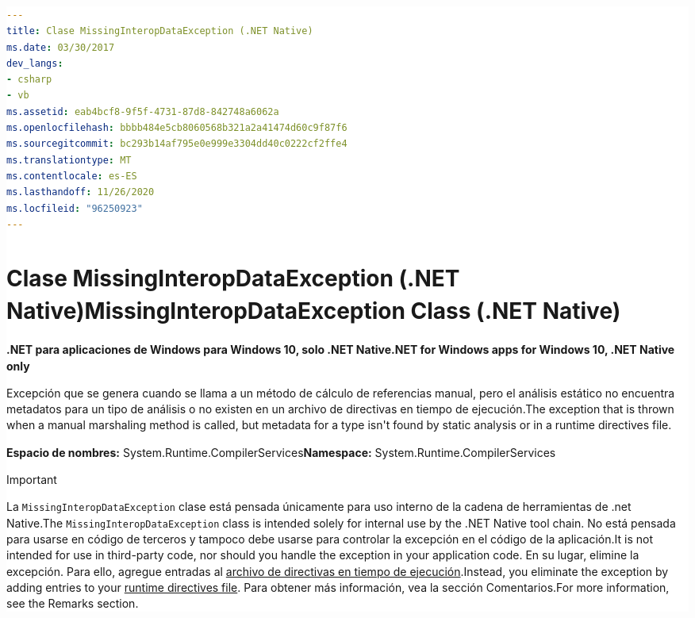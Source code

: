 ```yaml
---
title: Clase MissingInteropDataException (.NET Native)
ms.date: 03/30/2017
dev_langs:
- csharp
- vb
ms.assetid: eab4bcf8-9f5f-4731-87d8-842748a6062a
ms.openlocfilehash: bbbb484e5cb8060568b321a2a41474d60c9f87f6
ms.sourcegitcommit: bc293b14af795e0e999e3304dd40c0222cf2ffe4
ms.translationtype: MT
ms.contentlocale: es-ES
ms.lasthandoff: 11/26/2020
ms.locfileid: "96250923"
---
```

# <a name="missinginteropdataexception-class-net-native"></a><span data-ttu-id="43ba6-102">Clase MissingInteropDataException (.NET Native)</span><span class="sxs-lookup"><span data-stu-id="43ba6-102">MissingInteropDataException Class (.NET Native)</span></span>

<span data-ttu-id="43ba6-103">**.NET para aplicaciones de Windows para Windows 10, solo .NET Native**</span><span class="sxs-lookup"><span data-stu-id="43ba6-103">**.NET for Windows apps for Windows 10, .NET Native only**</span></span>  
  
 <span data-ttu-id="43ba6-104">Excepción que se genera cuando se llama a un método de cálculo de referencias manual, pero el análisis estático no encuentra metadatos para un tipo de análisis o no existen en un archivo de directivas en tiempo de ejecución.</span><span class="sxs-lookup"><span data-stu-id="43ba6-104">The exception that is thrown when a manual marshaling method is called, but metadata for a type isn't found by static analysis or in a runtime directives file.</span></span>  
  
 <span data-ttu-id="43ba6-105">**Espacio de nombres:** System.Runtime.CompilerServices</span><span class="sxs-lookup"><span data-stu-id="43ba6-105">**Namespace:** System.Runtime.CompilerServices</span></span>  
  
> [!IMPORTANT]
> <span data-ttu-id="43ba6-106">La `MissingInteropDataException` clase está pensada únicamente para uso interno de la cadena de herramientas de .net Native.</span><span class="sxs-lookup"><span data-stu-id="43ba6-106">The `MissingInteropDataException` class is intended solely for internal use by the .NET Native tool chain.</span></span> <span data-ttu-id="43ba6-107">No está pensada para usarse en código de terceros y tampoco debe usarse para controlar la excepción en el código de la aplicación.</span><span class="sxs-lookup"><span data-stu-id="43ba6-107">It is not intended for use in third-party code, nor should you handle the exception in your application code.</span></span> <span data-ttu-id="43ba6-108">En su lugar, elimine la excepción. Para ello, agregue entradas al [archivo de directivas en tiempo de ejecución](runtime-directives-rd-xml-configuration-file-reference.md).</span><span class="sxs-lookup"><span data-stu-id="43ba6-108">Instead, you eliminate the exception by adding entries to your [runtime directives file](runtime-directives-rd-xml-configuration-file-reference.md).</span></span> <span data-ttu-id="43ba6-109">Para obtener más información, vea la sección Comentarios.</span><span class="sxs-lookup"><span data-stu-id="43ba6-109">For more information, see the Remarks section.</span></span>  
  